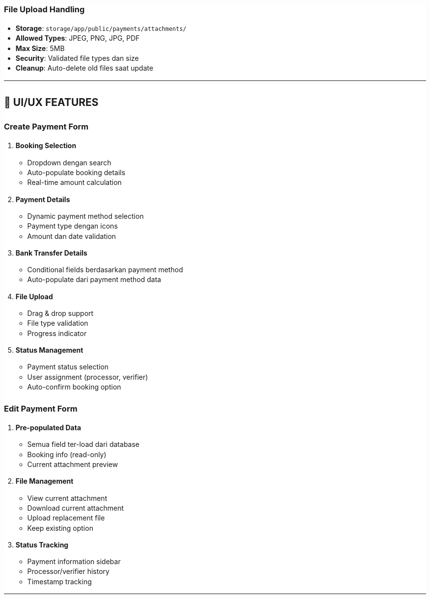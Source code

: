 ### File Upload Handling
- **Storage**: `storage/app/public/payments/attachments/`
- **Allowed Types**: JPEG, PNG, JPG, PDF
- **Max Size**: 5MB
- **Security**: Validated file types dan size
- **Cleanup**: Auto-delete old files saat update

---

## 🎨 UI/UX FEATURES

### Create Payment Form
1. **Booking Selection**
   - Dropdown dengan search
   - Auto-populate booking details
   - Real-time amount calculation

2. **Payment Details**
   - Dynamic payment method selection
   - Payment type dengan icons
   - Amount dan date validation

3. **Bank Transfer Details**
   - Conditional fields berdasarkan payment method
   - Auto-populate dari payment method data

4. **File Upload**
   - Drag & drop support
   - File type validation
   - Progress indicator

5. **Status Management**
   - Payment status selection
   - User assignment (processor, verifier)
   - Auto-confirm booking option

### Edit Payment Form
1. **Pre-populated Data**
   - Semua field ter-load dari database
   - Booking info (read-only)
   - Current attachment preview

2. **File Management**
   - View current attachment
   - Download current attachment
   - Upload replacement file
   - Keep existing option

3. **Status Tracking**
   - Payment information sidebar
   - Processor/verifier history
   - Timestamp tracking

---
